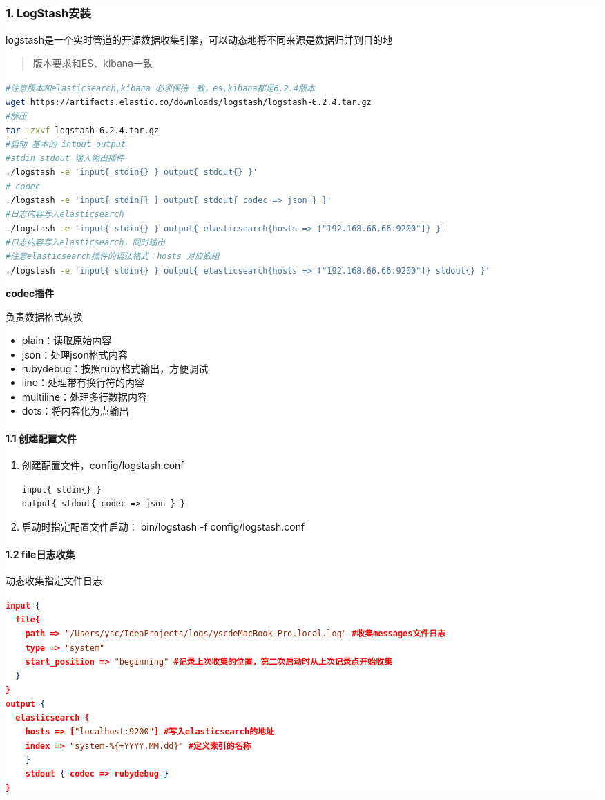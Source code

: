 ### 1. LogStash安装

logstash是一个实时管道的开源数据收集引擎，可以动态地将不同来源是数据归并到目的地

> 版本要求和ES、kibana一致

```sh
#注意版本和elasticsearch,kibana 必须保持一致，es,kibana都是6.2.4版本
wget https://artifacts.elastic.co/downloads/logstash/logstash-6.2.4.tar.gz
#解压
tar -zxvf logstash-6.2.4.tar.gz
#启动 基本的 intput output
#stdin stdout 输入输出插件
./logstash -e 'input{ stdin{} } output{ stdout{} }'
# codec
./logstash -e 'input{ stdin{} } output{ stdout{ codec => json } }'
#日志内容写入elasticsearch
./logstash -e 'input{ stdin{} } output{ elasticsearch{hosts => ["192.168.66.66:9200"]} }'
#日志内容写入elasticsearch，同时输出
#注意elasticsearch插件的语法格式：hosts 对应数组
./logstash -e 'input{ stdin{} } output{ elasticsearch{hosts => ["192.168.66.66:9200"]} stdout{} }'
```

**codec插件**

负责数据格式转换

- plain：读取原始内容
- json：处理json格式内容
- rubydebug：按照ruby格式输出，方便调试
- line：处理带有换行符的内容
- multiline：处理多行数据内容
- dots：将内容化为点输出

#### 1.1 创建配置文件

1. 创建配置文件，config/logstash.conf

   ```
   input{ stdin{} }
   output{ stdout{ codec => json } }
   ```

2. 启动时指定配置文件启动： bin/logstash -f config/logstash.conf

#### 1.2 file日志收集

动态收集指定文件日志

```json
input {
  file{
    path => "/Users/ysc/IdeaProjects/logs/yscdeMacBook-Pro.local.log" #收集messages文件日志
    type => "system"
    start_position => "beginning" #记录上次收集的位置，第二次启动时从上次记录点开始收集
  }
}
output {
  elasticsearch {
    hosts => ["localhost:9200"] #写入elasticsearch的地址
    index => "system-%{+YYYY.MM.dd}" #定义索引的名称
	}
	stdout { codec => rubydebug }
}
```
